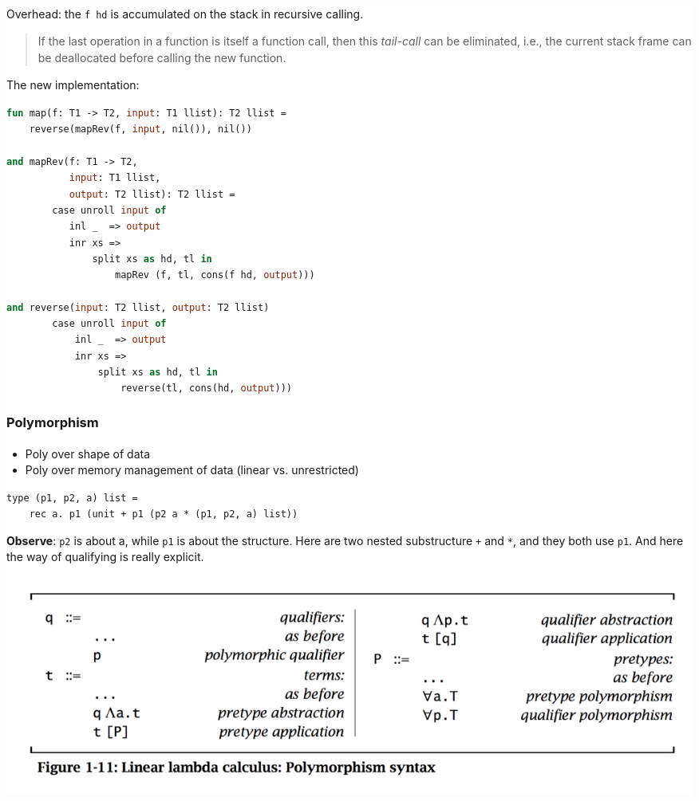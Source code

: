 Overhead: the `f hd` is accumulated on the stack in recursive calling.

> If the last operation in a function is itself a function call, then this *tail-call* can be eliminated, i.e., the current stack frame can be deallocated before calling the new function.

The new implementation:

```ocaml
fun map(f: T1 -> T2, input: T1 llist): T2 llist =
    reverse(mapRev(f, input, nil()), nil())

and mapRev(f: T1 -> T2,
           input: T1 llist,
           output: T2 llist): T2 llist =
    	case unroll input of
    	   inl _  => output
    	   inr xs =>
    	       split xs as hd, tl in
    	           mapRev (f, tl, cons(f hd, output)))

and reverse(input: T2 llist, output: T2 llist)
        case unroll input of
            inl _  => output
            inr xs =>
                split xs as hd, tl in
                    reverse(tl, cons(hd, output)))
```

### Polymorphism
* Poly over shape of data
* Poly over memory management of data (linear vs. unrestricted)
        
```   
type (p1, p2, a) list =
    rec a. p1 (unit + p1 (p2 a * (p1, p2, a) list))
```

**Observe**: `p2` is about a, while `p1` is about the structure. Here are two nested substructure `+` and `*`, and they both use `p1`. And here the way of qualifying is really explicit.


![](linear-poly.png)
